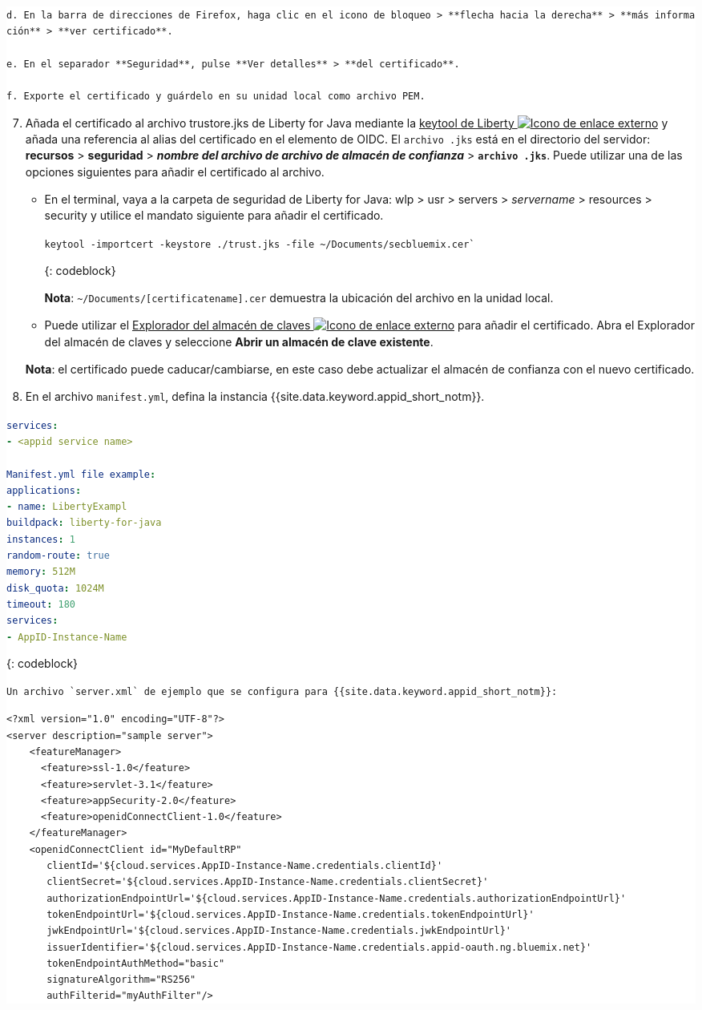     d. En la barra de direcciones de Firefox, haga clic en el icono de bloqueo > **flecha hacia la derecha** > **más información** > **ver certificado**.

    e. En el separador **Seguridad**, pulse **Ver detalles** > **del certificado**.

    f. Exporte el certificado y guárdelo en su unidad local como archivo PEM.

7. Añada el certificado al archivo trustore.jks de Liberty for Java mediante la <a href="https://www.ibm.com/support/knowledgecenter/SSYKE2_6.0.0/com.ibm.java.security.component.60.doc/security-component/keytoolDocs/keytool_overview.html" target="_blank">keytool de Liberty <img src="../../icons/launch-glyph.svg" alt="Icono de enlace externo"></a> y añada una referencia al alias del certificado en el elemento de OIDC. El `archivo .jks` está en el directorio del servidor: **recursos** > **seguridad** > **<i>nombre del archivo de archivo de almacén de confianza</i>** > **`archivo .jks`**. Puede utilizar una de las opciones siguientes para añadir el certificado al archivo.

    * En el terminal, vaya a la carpeta de seguridad de Liberty for Java: wlp > usr > servers > <i>servername</i> > resources > security y utilice el mandato siguiente para añadir el certificado.

      ```
      keytool -importcert -keystore ./trust.jks -file ~/Documents/secbluemix.cer`
      ```
      {: codeblock}      

      **Nota**: `~/Documents/[certificatename].cer` demuestra la ubicación del archivo en la unidad local.

    * Puede utilizar el <a href="http://keystore-explorer.org/index.html" target="_blank">Explorador del almacén de claves <img src="../../icons/launch-glyph.svg" alt="Icono de enlace externo"></a> para añadir el certificado. Abra el Explorador del almacén de claves y seleccione **Abrir un almacén de clave existente**.

    **Nota**: el certificado puede caducar/cambiarse, en este caso debe actualizar el almacén de confianza con el nuevo certificado.

8. En el archivo `manifest.yml`, defina la instancia {{site.data.keyword.appid_short_notm}}.

  ```yml
  services:
  - <appid service name>

  Manifest.yml file example:
  applications:
  - name: LibertyExampl
  buildpack: liberty-for-java
  instances: 1
  random-route: true
  memory: 512M
  disk_quota: 1024M
  timeout: 180
  services:
  - AppID-Instance-Name
  ```
  {: codeblock}

    Un archivo `server.xml` de ejemplo que se configura para {{site.data.keyword.appid_short_notm}}:

  ```
  <?xml version="1.0" encoding="UTF-8"?>
  <server description="sample server">
      <featureManager>
        <feature>ssl-1.0</feature>
        <feature>servlet-3.1</feature>
        <feature>appSecurity-2.0</feature>
        <feature>openidConnectClient-1.0</feature>  
      </featureManager>
      <openidConnectClient id="MyDefaultRP"
         clientId='${cloud.services.AppID-Instance-Name.credentials.clientId}'
         clientSecret='${cloud.services.AppID-Instance-Name.credentials.clientSecret}'
         authorizationEndpointUrl='${cloud.services.AppID-Instance-Name.credentials.authorizationEndpointUrl}'
         tokenEndpointUrl='${cloud.services.AppID-Instance-Name.credentials.tokenEndpointUrl}'
         jwkEndpointUrl='${cloud.services.AppID-Instance-Name.credentials.jwkEndpointUrl}'
         issuerIdentifier='${cloud.services.AppID-Instance-Name.credentials.appid-oauth.ng.bluemix.net}'
         tokenEndpointAuthMethod="basic"
         signatureAlgorithm="RS256"
         authFilterid="myAuthFilter"/>
  ```